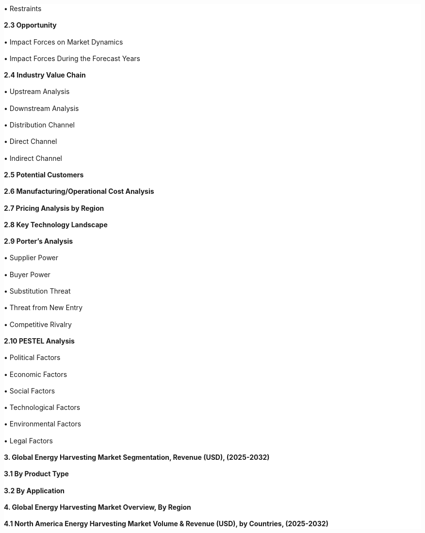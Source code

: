 • Restraints

<strong>2.3 Opportunity</strong>

• Impact Forces on Market Dynamics

• Impact Forces During the Forecast Years

<strong>2.4 Industry Value Chain</strong>

• Upstream Analysis

• Downstream Analysis

• Distribution Channel

• Direct Channel

• Indirect Channel

<strong>2.5 Potential Customers</strong>

<strong>2.6 Manufacturing/Operational Cost Analysis</strong>

<strong>2.7 Pricing Analysis by Region</strong>

<strong>2.8 Key Technology Landscape</strong>

<strong>2.9 Porter’s Analysis</strong>

• Supplier Power

• Buyer Power

• Substitution Threat

• Threat from New Entry

• Competitive Rivalry

<strong>2.10 PESTEL Analysis</strong>

• Political Factors

• Economic Factors

• Social Factors

• Technological Factors

• Environmental Factors

• Legal Factors

<strong>3. Global Energy Harvesting Market Segmentation, Revenue (USD), (2025-2032)</strong>

<strong>3.1 By Product Type</strong>

<strong>3.2 By Application</strong>

<strong>4. Global Energy Harvesting Market Overview, By Region</strong>

<strong>4.1 North America Energy Harvesting Market Volume &amp; Revenue (USD), by Countries, (2025-2032)</strong>
